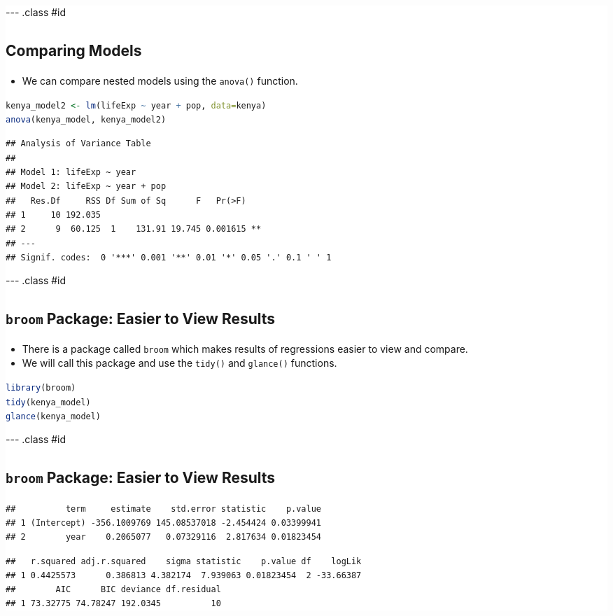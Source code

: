 
--- .class #id

## Comparing Models

- We can compare nested models using the `anova()` function. 


```r
kenya_model2 <- lm(lifeExp ~ year + pop, data=kenya)
anova(kenya_model, kenya_model2)
```

```
## Analysis of Variance Table
## 
## Model 1: lifeExp ~ year
## Model 2: lifeExp ~ year + pop
##   Res.Df     RSS Df Sum of Sq      F   Pr(>F)   
## 1     10 192.035                                
## 2      9  60.125  1    131.91 19.745 0.001615 **
## ---
## Signif. codes:  0 '***' 0.001 '**' 0.01 '*' 0.05 '.' 0.1 ' ' 1
```


--- .class #id

## `broom` Package: Easier to View Results

- There is a package called `broom` which makes results of regressions easier to view and compare. 
- We will call this package and use the `tidy()` and `glance()` functions.


```r
library(broom)
tidy(kenya_model)
glance(kenya_model)
```

--- .class #id

## `broom` Package: Easier to View Results



```
##          term     estimate    std.error statistic    p.value
## 1 (Intercept) -356.1009769 145.08537018 -2.454424 0.03399941
## 2        year    0.2065077   0.07329116  2.817634 0.01823454
```

```
##   r.squared adj.r.squared    sigma statistic    p.value df    logLik
## 1 0.4425573      0.386813 4.382174  7.939063 0.01823454  2 -33.66387
##        AIC      BIC deviance df.residual
## 1 73.32775 74.78247 192.0345          10
```
